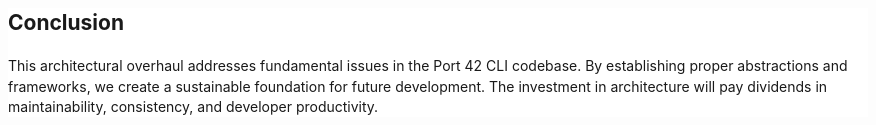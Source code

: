 ## Conclusion

This architectural overhaul addresses fundamental issues in the Port 42 CLI codebase. By establishing proper abstractions and frameworks, we create a sustainable foundation for future development. The investment in architecture will pay dividends in maintainability, consistency, and developer productivity.